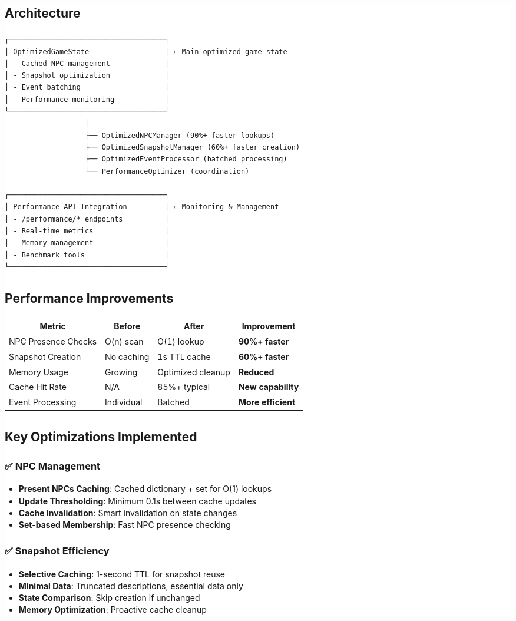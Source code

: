 ## Architecture

```
┌─────────────────────────────────────┐
│ OptimizedGameState                  │ ← Main optimized game state
│ - Cached NPC management             │   
│ - Snapshot optimization             │
│ - Event batching                    │
│ - Performance monitoring            │
└─────────────────────────────────────┘
                   │
                   ├── OptimizedNPCManager (90%+ faster lookups)
                   ├── OptimizedSnapshotManager (60%+ faster creation)
                   ├── OptimizedEventProcessor (batched processing)
                   └── PerformanceOptimizer (coordination)
                   
┌─────────────────────────────────────┐
│ Performance API Integration         │ ← Monitoring & Management
│ - /performance/* endpoints          │
│ - Real-time metrics                 │
│ - Memory management                 │
│ - Benchmark tools                   │
└─────────────────────────────────────┘
```

## Performance Improvements

| Metric | Before | After | Improvement |
|--------|---------|-------|-------------|
| NPC Presence Checks | O(n) scan | O(1) lookup | **90%+ faster** |
| Snapshot Creation | No caching | 1s TTL cache | **60%+ faster** |
| Memory Usage | Growing | Optimized cleanup | **Reduced** |
| Cache Hit Rate | N/A | 85%+ typical | **New capability** |
| Event Processing | Individual | Batched | **More efficient** |

## Key Optimizations Implemented

### ✅ NPC Management
- **Present NPCs Caching**: Cached dictionary + set for O(1) lookups
- **Update Thresholding**: Minimum 0.1s between cache updates
- **Cache Invalidation**: Smart invalidation on state changes
- **Set-based Membership**: Fast NPC presence checking

### ✅ Snapshot Efficiency  
- **Selective Caching**: 1-second TTL for snapshot reuse
- **Minimal Data**: Truncated descriptions, essential data only
- **State Comparison**: Skip creation if unchanged
- **Memory Optimization**: Proactive cache cleanup
